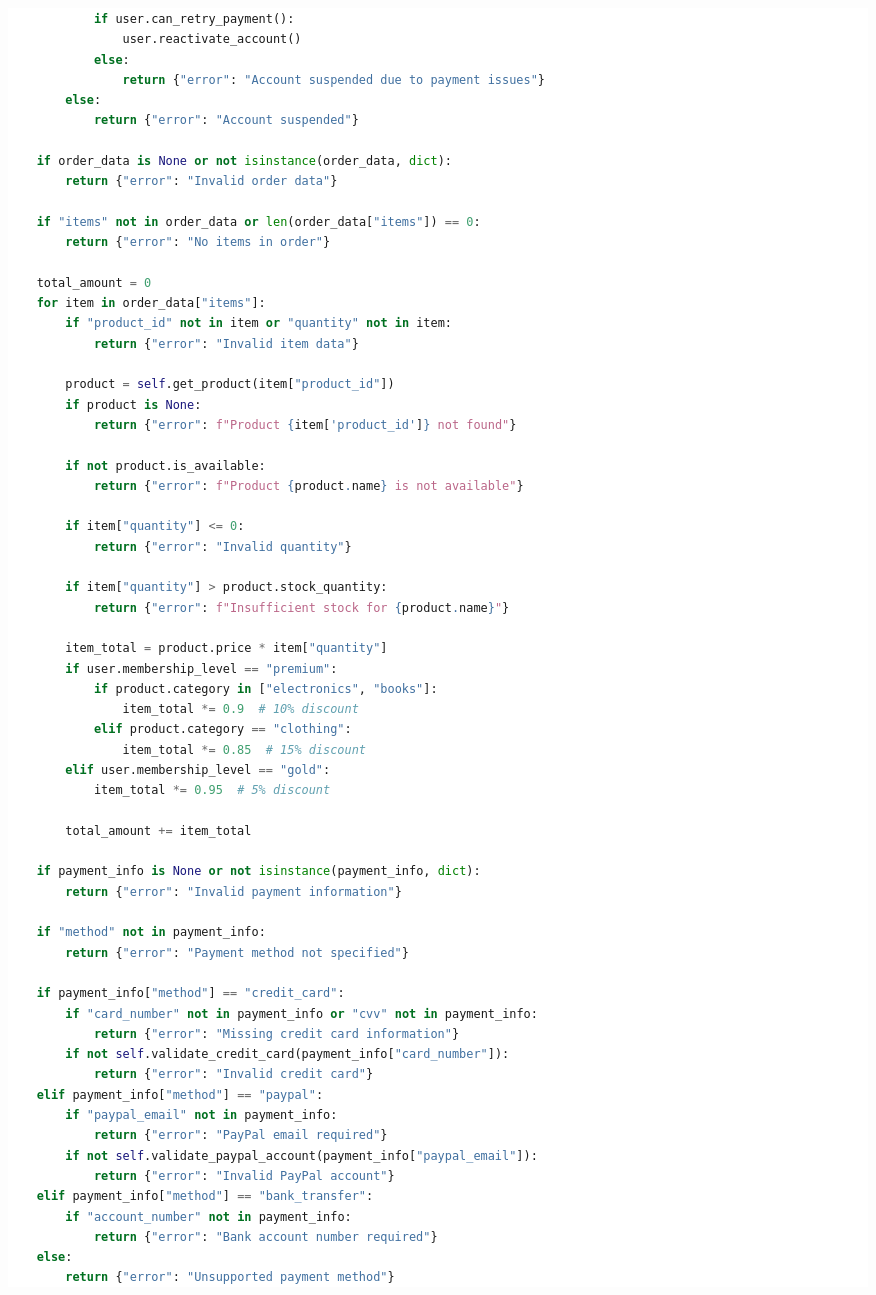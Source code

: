 ```python
            if user.can_retry_payment():
                user.reactivate_account()
            else:
                return {"error": "Account suspended due to payment issues"}
        else:
            return {"error": "Account suspended"}
    
    if order_data is None or not isinstance(order_data, dict):
        return {"error": "Invalid order data"}
    
    if "items" not in order_data or len(order_data["items"]) == 0:
        return {"error": "No items in order"}
    
    total_amount = 0
    for item in order_data["items"]:
        if "product_id" not in item or "quantity" not in item:
            return {"error": "Invalid item data"}
        
        product = self.get_product(item["product_id"])
        if product is None:
            return {"error": f"Product {item['product_id']} not found"}
        
        if not product.is_available:
            return {"error": f"Product {product.name} is not available"}
        
        if item["quantity"] <= 0:
            return {"error": "Invalid quantity"}
        
        if item["quantity"] > product.stock_quantity:
            return {"error": f"Insufficient stock for {product.name}"}
        
        item_total = product.price * item["quantity"]
        if user.membership_level == "premium":
            if product.category in ["electronics", "books"]:
                item_total *= 0.9  # 10% discount
            elif product.category == "clothing":
                item_total *= 0.85  # 15% discount
        elif user.membership_level == "gold":
            item_total *= 0.95  # 5% discount
        
        total_amount += item_total
    
    if payment_info is None or not isinstance(payment_info, dict):
        return {"error": "Invalid payment information"}
    
    if "method" not in payment_info:
        return {"error": "Payment method not specified"}
    
    if payment_info["method"] == "credit_card":
        if "card_number" not in payment_info or "cvv" not in payment_info:
            return {"error": "Missing credit card information"}
        if not self.validate_credit_card(payment_info["card_number"]):
            return {"error": "Invalid credit card"}
    elif payment_info["method"] == "paypal":
        if "paypal_email" not in payment_info:
            return {"error": "PayPal email required"}
        if not self.validate_paypal_account(payment_info["paypal_email"]):
            return {"error": "Invalid PayPal account"}
    elif payment_info["method"] == "bank_transfer":
        if "account_number" not in payment_info:
            return {"error": "Bank account number required"}
    else:
        return {"error": "Unsupported payment method"}
```
